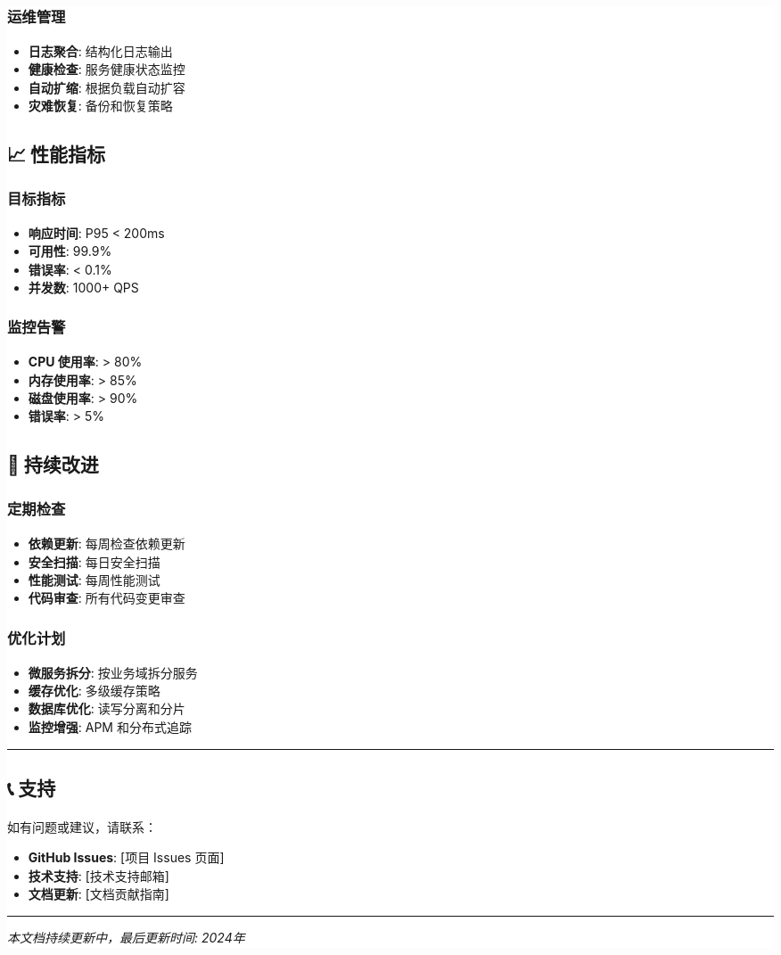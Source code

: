 ### 运维管理

- **日志聚合**: 结构化日志输出
- **健康检查**: 服务健康状态监控
- **自动扩缩**: 根据负载自动扩容
- **灾难恢复**: 备份和恢复策略

## 📈 性能指标

### 目标指标

- **响应时间**: P95 < 200ms
- **可用性**: 99.9%
- **错误率**: < 0.1%
- **并发数**: 1000+ QPS

### 监控告警

- **CPU 使用率**: > 80%
- **内存使用率**: > 85%
- **磁盘使用率**: > 90%
- **错误率**: > 5%

## 🔄 持续改进

### 定期检查

- **依赖更新**: 每周检查依赖更新
- **安全扫描**: 每日安全扫描
- **性能测试**: 每周性能测试
- **代码审查**: 所有代码变更审查

### 优化计划

- **微服务拆分**: 按业务域拆分服务
- **缓存优化**: 多级缓存策略
- **数据库优化**: 读写分离和分片
- **监控增强**: APM 和分布式追踪

---

## 📞 支持

如有问题或建议，请联系：
- **GitHub Issues**: [项目 Issues 页面]
- **技术支持**: [技术支持邮箱]
- **文档更新**: [文档贡献指南]

---

*本文档持续更新中，最后更新时间: 2024年*
